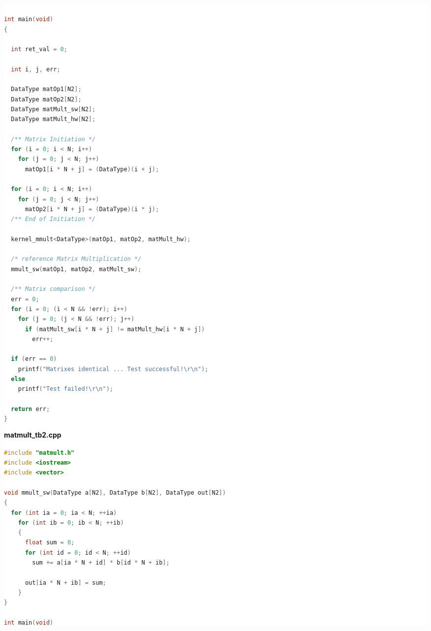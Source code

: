 ```c++

int main(void)
{

  int ret_val = 0;

  int i, j, err;

  DataType matOp1[N2];
  DataType matOp2[N2];
  DataType matMult_sw[N2];
  DataType matMult_hw[N2];

  /** Matrix Initiation */
  for (i = 0; i < N; i++)
    for (j = 0; j < N; j++)
      matOp1[i * N + j] = (DataType)(i + j);

  for (i = 0; i < N; i++)
    for (j = 0; j < N; j++)
      matOp2[i * N + j] = (DataType)(i * j);
  /** End of Initiation */

  kernel_mmult<DataType>(matOp1, matOp2, matMult_hw);

  /* reference Matrix Multiplication */
  mmult_sw(matOp1, matOp2, matMult_sw);

  /** Matrix comparison */
  err = 0;
  for (i = 0; (i < N && !err); i++)
    for (j = 0; (j < N && !err); j++)
      if (matMult_sw[i * N + j] != matMult_hw[i * N + j])
        err++;

  if (err == 0)
    printf("Matrixes identical ... Test successful!\r\n");
  else
    printf("Test failed!\r\n");

  return err;
}
```

**matmult_tb2.cpp**
```c++
#include "matmult.h"
#include <iostream>
#include <vector>

void mmult_sw(DataType a[N2], DataType b[N2], DataType out[N2])
{
  for (int ia = 0; ia < N; ++ia)
    for (int ib = 0; ib < N; ++ib)
    {
      float sum = 0;
      for (int id = 0; id < N; ++id)
        sum += a[ia * N + id] * b[id * N + ib];

      out[ia * N + ib] = sum;
    }
}

int main(void)
```
